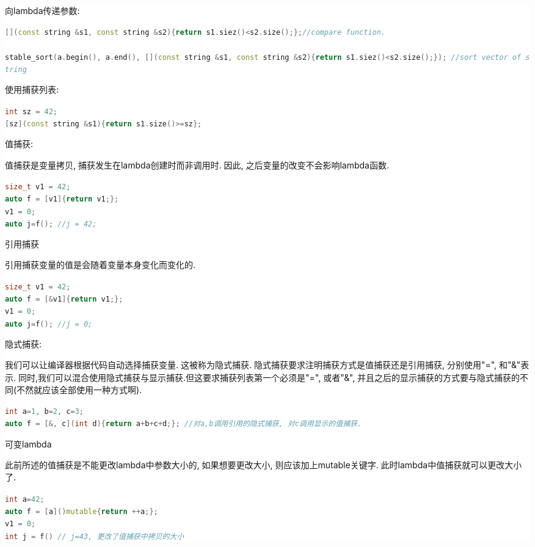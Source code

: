 向lambda传递参数:

```c++
[](const string &s1, const string &s2){return s1.siez()<s2.size();};//compare function.

stable_sort(a.begin(), a.end(), [](const string &s1, const string &s2){return s1.siez()<s2.size();}); //sort vector of string

```

使用捕获列表:

```c++
int sz = 42;
[sz](const string &s1){return s1.size()>=sz};

```

值捕获:

值捕获是变量拷贝, 捕获发生在lambda创建时而非调用时. 因此, 之后变量的改变不会影响lambda函数.

```c++
size_t v1 = 42;
auto f = [v1]{return v1;};
v1 = 0;
auto j=f(); //j = 42;

```

引用捕获

引用捕获变量的值是会随着变量本身变化而变化的.

```c++
size_t v1 = 42;
auto f = [&v1]{return v1;};
v1 = 0;
auto j=f(); //j = 0;

```

隐式捕获:

我们可以让编译器根据代码自动选择捕获变量. 这被称为隐式捕获. 隐式捕获要求注明捕获方式是值捕获还是引用捕获, 分别使用"=", 和"&"表示.  同时,我们可以混合使用隐式捕获与显示捕获.但这要求捕获列表第一个必须是"=", 或者"&", 并且之后的显示捕获的方式要与隐式捕获的不同(不然就应该全部使用一种方式啊).

```c++
int a=1, b=2, c=3;
auto f = [&, c](int d){return a+b+c+d;}; //对a,b调用引用的隐式捕获, 对c调用显示的值捕获.

```

可变lambda

此前所述的值捕获是不能更改lambda中参数大小的, 如果想要更改大小, 则应该加上mutable关键字. 此时lambda中值捕获就可以更改大小了.

```C++
int a=42;
auto f = [a]()mutable{return ++a;};
v1 = 0;
int j = f() // j=43, 更改了值捕获中拷贝的大小

```
